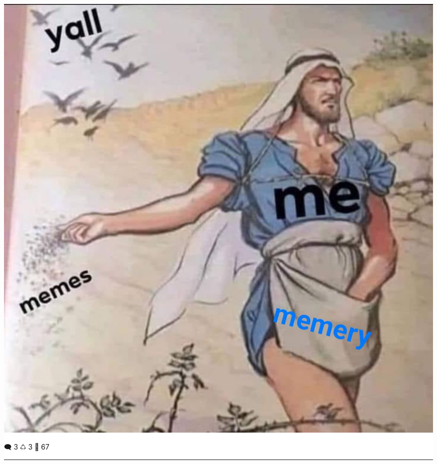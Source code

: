 ![image from twitter](/images/from_twitter/E4dec9fWEAE9-K9.jpg)


🗨️ 3 ♺ 3 🤍  67   

---
    
            

